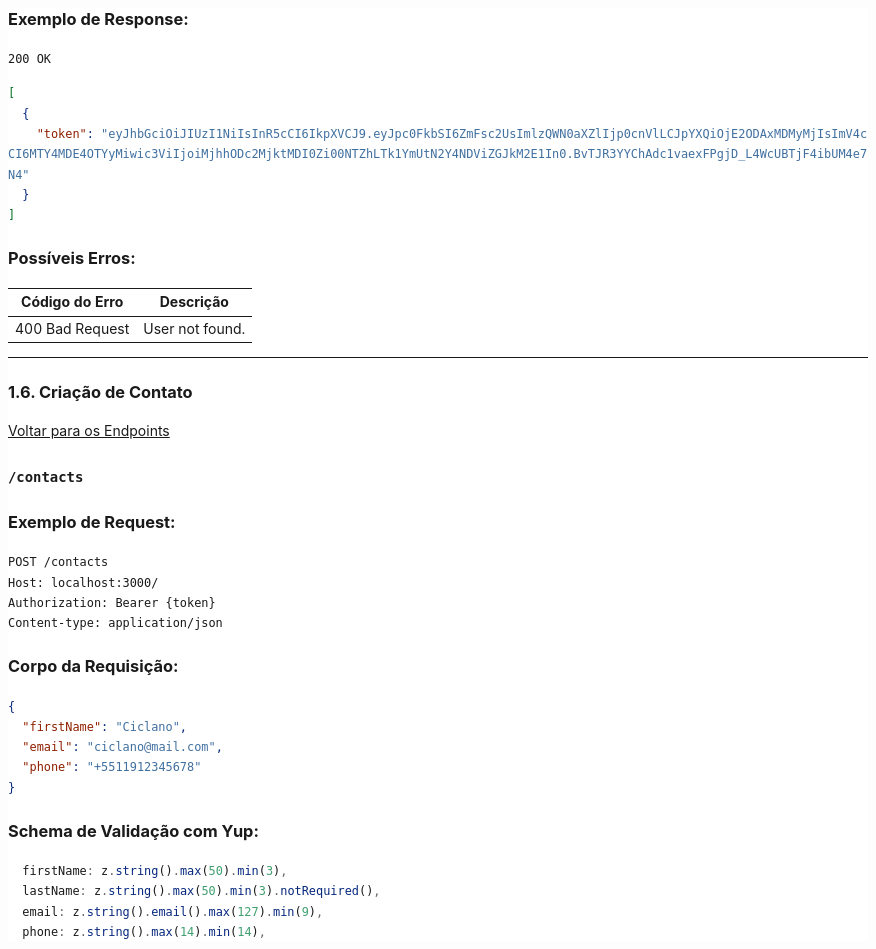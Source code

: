 ### Exemplo de Response:

```
200 OK
```

```json
[
  {
    "token": "eyJhbGciOiJIUzI1NiIsInR5cCI6IkpXVCJ9.eyJpc0FkbSI6ZmFsc2UsImlzQWN0aXZlIjp0cnVlLCJpYXQiOjE2ODAxMDMyMjIsImV4cCI6MTY4MDE4OTYyMiwic3ViIjoiMjhhODc2MjktMDI0Zi00NTZhLTk1YmUtN2Y4NDViZGJkM2E1In0.BvTJR3YYChAdc1vaexFPgjD_L4WcUBTjF4ibUM4e7N4"
  }
]
```

### Possíveis Erros:

| Código do Erro  | Descrição       |
| --------------- | --------------- |
| 400 Bad Request | User not found. |

---

### 1.6. **Criação de Contato**

[ Voltar para os Endpoints ](#5-endpoints)

### `/contacts`

### Exemplo de Request:

```
POST /contacts
Host: localhost:3000/
Authorization: Bearer {token}
Content-type: application/json
```

### Corpo da Requisição:

```json
{
  "firstName": "Ciclano",
  "email": "ciclano@mail.com",
  "phone": "+5511912345678"
}
```

### Schema de Validação com Yup:

```javascript
  firstName: z.string().max(50).min(3),
  lastName: z.string().max(50).min(3).notRequired(),
  email: z.string().email().max(127).min(9),
  phone: z.string().max(14).min(14),
```
